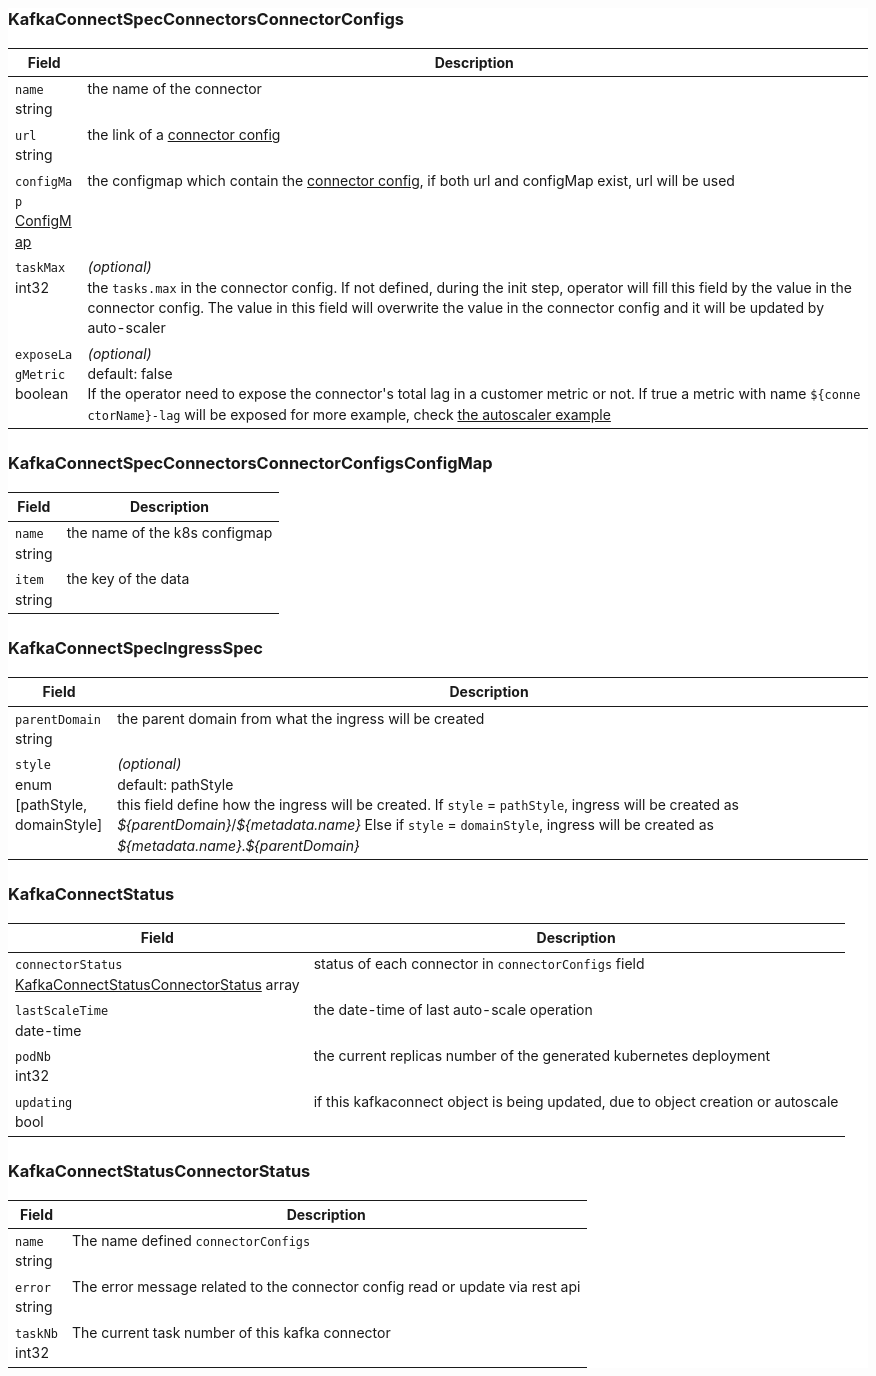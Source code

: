 ### KafkaConnectSpecConnectorsConnectorConfigs<a name="v1alpha1_kafkaconnect_spec_connectors_connectorconfigs"></a>
 Field | Description
 --- | ---
 `name` <br> string | the name of the connector
 `url` <br> string | the link of a [connector config](https://kafka.apache.org/documentation/#connect_configuring)
 `configMap` <br> [ConfigMap](#v1alpha1_kafkaconnect_spec_connectors_connectorconfigs_configmap) | the configmap which contain the [connector config](https://kafka.apache.org/documentation/#connect_configuring), if both url and configMap exist, url will be used
 `taskMax` <br> int32 | *(optional)* <br> the `tasks.max` in the connector config. If not defined, during the init step, operator will fill this field by the value in the connector config. The value in this field will overwrite the value in the connector config and it will be updated by auto-scaler
 `exposeLagMetric` <br> boolean | *(optional)* <br> default: false <br> If the operator need to expose the connector's total lag in a customer metric or not. If true a metric with name `${connectorName}-lag` will be exposed for more example, check [the autoscaler example](../examples/v1alpha1/kafkaconnectautoscaler.yaml)

### KafkaConnectSpecConnectorsConnectorConfigsConfigMap<a name="v1alpha1_kafkaconnect_spec_connectors_connectorconfigs_configmap"></a>
 Field | Description
 --- | ---
 `name` <br> string | the name of the k8s configmap
 `item` <br> string | the key of the data


### KafkaConnectSpecIngressSpec<a name="v1alpha1_kafkaconnect_spec_ingressspec"></a>
 Field | Description
 --- | ---
 `parentDomain` <br> string | the parent domain from what the ingress will be created
 `style` <br> enum <br> [pathStyle, domainStyle] | *(optional)* <br> default: pathStyle <br> this field define how the ingress will be created. If `style` = `pathStyle`, ingress will be created as *\${parentDomain}*/*\${metadata.name}* Else if `style` = `domainStyle`, ingress will be created as *\${metadata.name}*.*\${parentDomain}*


### KafkaConnectStatus<a name="v1alpha1_kafkaconnect_status"></a>
 Field | Description
 --- | ---
 `connectorStatus` <br> [KafkaConnectStatusConnectorStatus](#v1alpha1_kafkaconnect_status_connectorstatus) array | status of each connector in `connectorConfigs` field
 `lastScaleTime` <br> date-time | the date-time of last auto-scale operation
 `podNb` <br> int32 | the current replicas number of the generated kubernetes deployment
 `updating` <br> bool | if this kafkaconnect object is being updated, due to object creation or autoscale
 
### KafkaConnectStatusConnectorStatus<a name="v1alpha1_kafkaconnect_status_connectorstatus"></a>
 Field | Description
 --- | ---
 `name` <br> string | The name defined `connectorConfigs`
 `error` <br> string | The error message related to the connector config read or update via rest api
 `taskNb` <br> int32 | The current task number of this kafka connector
